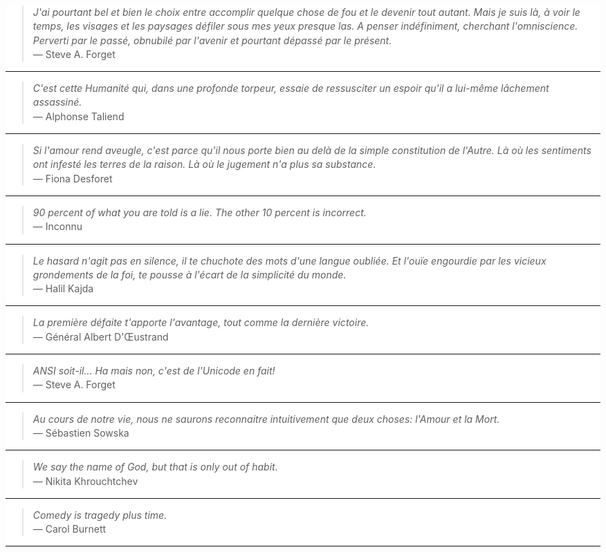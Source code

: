 
> _J'ai pourtant bel et bien le choix entre accomplir quelque chose de fou et le devenir tout autant. Mais je suis là, à voir le temps, les visages et les paysages défiler sous mes yeux presque las. A penser indéfiniment, cherchant l'omniscience. Perverti par le passé, obnubilé par l'avenir et pourtant dépassé par le présent._  
— Steve A. Forget

---

> _C'est cette Humanité qui, dans une profonde torpeur, essaie de ressusciter un espoir qu'il a lui-même lâchement assassiné._  
— Alphonse Taliend

---

> _Si l'amour rend aveugle, c'est parce qu'il nous porte bien au delà de la simple constitution de l'Autre. Là où les sentiments ont infesté les terres de la raison. Là où le jugement n'a plus sa substance._  
— Fiona Desforet

---

> _90 percent of what you are told is a lie. The other 10 percent is incorrect._  
— Inconnu

---

> _Le hasard n'agit pas en silence, il te chuchote des mots d'une langue oubliée. Et l'ouïe engourdie par les vicieux grondements de la foi, te pousse à l'écart de la simplicité du monde._  
— Halil Kajda

---

> _La première défaite t'apporte l'avantage, tout comme la dernière victoire._  
— Général Albert D'Œustrand

---

> _ANSI soit-il... Ha mais non, c'est de l'Unicode en fait!_  
— Steve A. Forget

---

> _Au cours de notre vie, nous ne saurons reconnaitre intuitivement que deux choses: l'Amour et la Mort._  
— Sébastien Sowska

---

> _We say the name of God, but that is only out of habit._  
— Nikita Khrouchtchev

---

> _Comedy is tragedy plus time._  
— Carol Burnett

---
